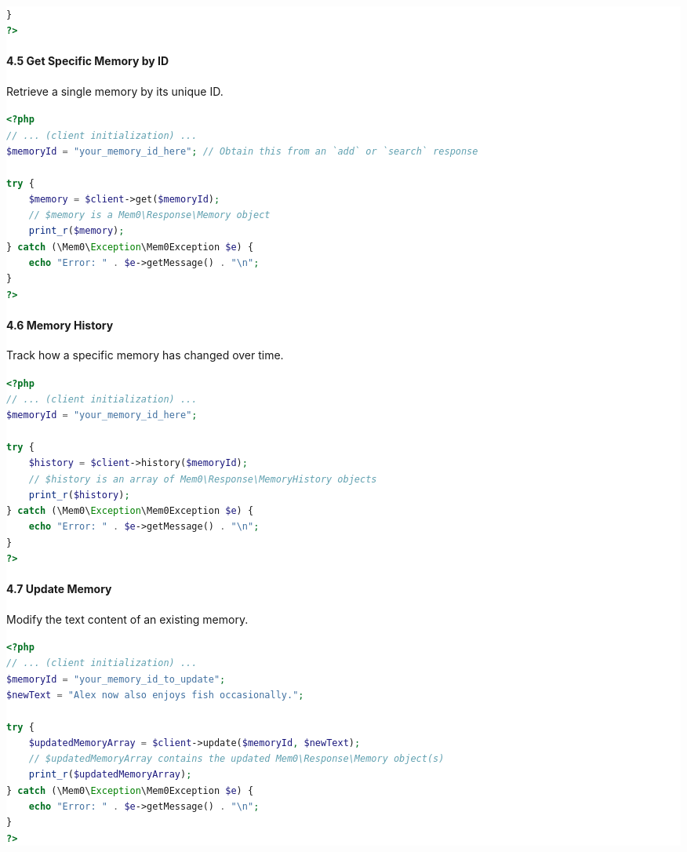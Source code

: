 ```php
}
?>
```

#### 4.5 Get Specific Memory by ID

Retrieve a single memory by its unique ID.

```php
<?php
// ... (client initialization) ...
$memoryId = "your_memory_id_here"; // Obtain this from an `add` or `search` response

try {
    $memory = $client->get($memoryId);
    // $memory is a Mem0\Response\Memory object
    print_r($memory);
} catch (\Mem0\Exception\Mem0Exception $e) {
    echo "Error: " . $e->getMessage() . "\n";
}
?>
```

#### 4.6 Memory History

Track how a specific memory has changed over time.

```php
<?php
// ... (client initialization) ...
$memoryId = "your_memory_id_here";

try {
    $history = $client->history($memoryId);
    // $history is an array of Mem0\Response\MemoryHistory objects
    print_r($history);
} catch (\Mem0\Exception\Mem0Exception $e) {
    echo "Error: " . $e->getMessage() . "\n";
}
?>
```

#### 4.7 Update Memory

Modify the text content of an existing memory.

```php
<?php
// ... (client initialization) ...
$memoryId = "your_memory_id_to_update";
$newText = "Alex now also enjoys fish occasionally.";

try {
    $updatedMemoryArray = $client->update($memoryId, $newText);
    // $updatedMemoryArray contains the updated Mem0\Response\Memory object(s)
    print_r($updatedMemoryArray);
} catch (\Mem0\Exception\Mem0Exception $e) {
    echo "Error: " . $e->getMessage() . "\n";
}
?>
```

